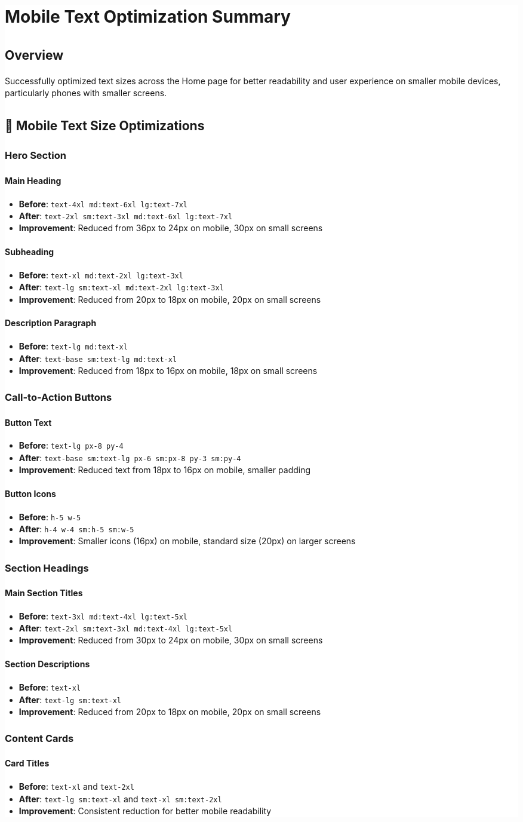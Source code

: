 # Mobile Text Optimization Summary

## Overview
Successfully optimized text sizes across the Home page for better readability and user experience on smaller mobile devices, particularly phones with smaller screens.

## 📱 **Mobile Text Size Optimizations**

### **Hero Section**
#### **Main Heading**
- **Before**: `text-4xl md:text-6xl lg:text-7xl`
- **After**: `text-2xl sm:text-3xl md:text-6xl lg:text-7xl`
- **Improvement**: Reduced from 36px to 24px on mobile, 30px on small screens

#### **Subheading**
- **Before**: `text-xl md:text-2xl lg:text-3xl`
- **After**: `text-lg sm:text-xl md:text-2xl lg:text-3xl`
- **Improvement**: Reduced from 20px to 18px on mobile, 20px on small screens

#### **Description Paragraph**
- **Before**: `text-lg md:text-xl`
- **After**: `text-base sm:text-lg md:text-xl`
- **Improvement**: Reduced from 18px to 16px on mobile, 18px on small screens

### **Call-to-Action Buttons**
#### **Button Text**
- **Before**: `text-lg px-8 py-4`
- **After**: `text-base sm:text-lg px-6 sm:px-8 py-3 sm:py-4`
- **Improvement**: Reduced text from 18px to 16px on mobile, smaller padding

#### **Button Icons**
- **Before**: `h-5 w-5`
- **After**: `h-4 w-4 sm:h-5 sm:w-5`
- **Improvement**: Smaller icons (16px) on mobile, standard size (20px) on larger screens

### **Section Headings**
#### **Main Section Titles**
- **Before**: `text-3xl md:text-4xl lg:text-5xl`
- **After**: `text-2xl sm:text-3xl md:text-4xl lg:text-5xl`
- **Improvement**: Reduced from 30px to 24px on mobile, 30px on small screens

#### **Section Descriptions**
- **Before**: `text-xl`
- **After**: `text-lg sm:text-xl`
- **Improvement**: Reduced from 20px to 18px on mobile, 20px on small screens

### **Content Cards**
#### **Card Titles**
- **Before**: `text-xl` and `text-2xl`
- **After**: `text-lg sm:text-xl` and `text-xl sm:text-2xl`
- **Improvement**: Consistent reduction for better mobile readability
